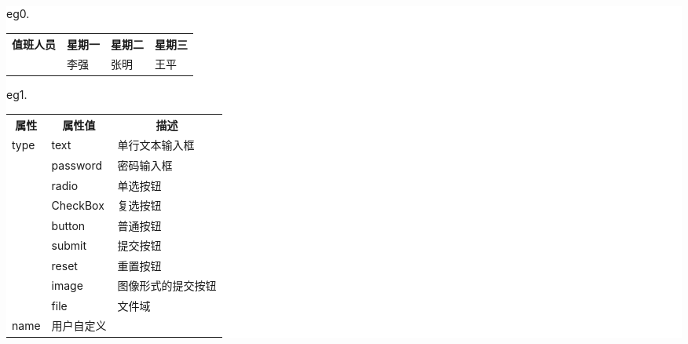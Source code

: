 ```

```
eg0.
<table>
    <tr>
        <th rowspan="2">值班人员</th>
        <th>星期一</th>
        <th>星期二</th>
        <th>星期三</th>
    </tr>
    <tr>
        <td>李强</td>
        <td>张明</td>
        <td>王平</td>
    </tr>
</table>

eg1. 
<table>
	<tr>
	    <th>属性</th>
	    <th>属性值</th>
	    <th>描述</th>  
	</tr >
	<tr >
	    <td rowspan="9">type</td>
	    <td>text</td>
	    <td>单行文本输入框</td>
	</tr>
	<tr>
	    <td>password</td>
	    <td>密码输入框</td>
	</tr>
	<tr>
	    <td>radio</td>
	    <td>单选按钮</td>
	</tr>
	<tr>
	    <td>CheckBox</td>
	    <td>复选按钮</td>
	</tr>
	<tr><td>button</td>
	    <td>普通按钮</td>
	</tr>
	<tr>
	    <td>submit</td>
	    <td>提交按钮</td>
	</tr>
	<tr>
	    <td>reset</td>
	    <td>重置按钮</td>
	</tr>
	<tr>
	    <td>image</td>
	    <td>图像形式的提交按钮</td>
	</tr>
	<tr>
	    <td >file</td>
	    <td>文件域</td>
	</tr>
	<tr>
	    <td >name</td>
	    <td>用户自定义</td>